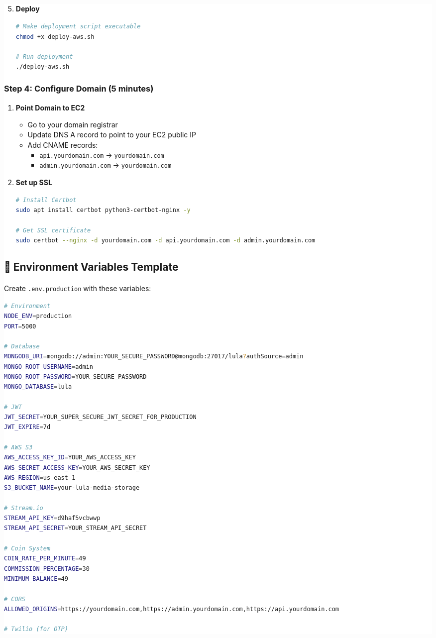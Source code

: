 5. **Deploy**
   ```bash
   # Make deployment script executable
   chmod +x deploy-aws.sh
   
   # Run deployment
   ./deploy-aws.sh
   ```

### Step 4: Configure Domain (5 minutes)

1. **Point Domain to EC2**
   - Go to your domain registrar
   - Update DNS A record to point to your EC2 public IP
   - Add CNAME records:
     - `api.yourdomain.com` → `yourdomain.com`
     - `admin.yourdomain.com` → `yourdomain.com`

2. **Set up SSL**
   ```bash
   # Install Certbot
   sudo apt install certbot python3-certbot-nginx -y
   
   # Get SSL certificate
   sudo certbot --nginx -d yourdomain.com -d api.yourdomain.com -d admin.yourdomain.com
   ```

## 📝 Environment Variables Template

Create `.env.production` with these variables:

```bash
# Environment
NODE_ENV=production
PORT=5000

# Database
MONGODB_URI=mongodb://admin:YOUR_SECURE_PASSWORD@mongodb:27017/lula?authSource=admin
MONGO_ROOT_USERNAME=admin
MONGO_ROOT_PASSWORD=YOUR_SECURE_PASSWORD
MONGO_DATABASE=lula

# JWT
JWT_SECRET=YOUR_SUPER_SECURE_JWT_SECRET_FOR_PRODUCTION
JWT_EXPIRE=7d

# AWS S3
AWS_ACCESS_KEY_ID=YOUR_AWS_ACCESS_KEY
AWS_SECRET_ACCESS_KEY=YOUR_AWS_SECRET_KEY
AWS_REGION=us-east-1
S3_BUCKET_NAME=your-lula-media-storage

# Stream.io
STREAM_API_KEY=d9haf5vcbwwp
STREAM_API_SECRET=YOUR_STREAM_API_SECRET

# Coin System
COIN_RATE_PER_MINUTE=49
COMMISSION_PERCENTAGE=30
MINIMUM_BALANCE=49

# CORS
ALLOWED_ORIGINS=https://yourdomain.com,https://admin.yourdomain.com,https://api.yourdomain.com

# Twilio (for OTP)
```